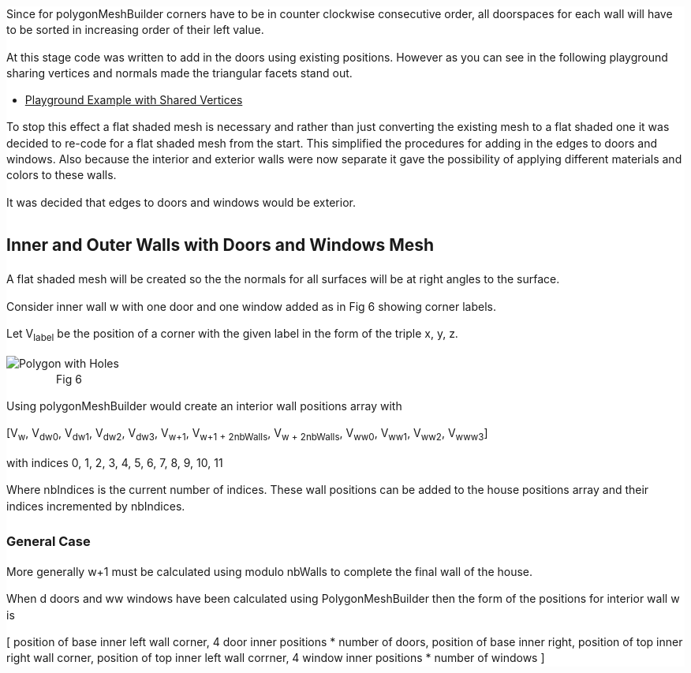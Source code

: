 Since for polygonMeshBuilder corners have to be in counter clockwise consecutive order, all doorspaces for each wall will have to be sorted in increasing order of their left value.

At this stage code was written to add in the doors using existing positions. However as you can see in the following playground sharing vertices and normals made the triangular facets stand out.

* [Playground Example with Shared Vertices](https://www.babylonjs-playground.com/#4GBWI5#1)

To stop this effect a flat shaded mesh is necessary and rather than just converting the existing mesh to a flat shaded one it was decided to re-code for a flat shaded mesh from the start. This simplified the procedures for adding in the edges to doors and windows. Also because the interior and exterior walls were now separate it gave the possibility of applying different materials and colors to these walls.

It was decided that edges to doors and windows would be exterior.

## Inner and Outer Walls with Doors and Windows Mesh

A flat shaded mesh will be created so the the normals for all surfaces will be at right angles to the surface.

Consider inner wall w with one door and one window added as in Fig 6 showing corner labels.

Let V<sub>label</sub> be the position of a corner with the given label in the form of the triple x, y, z.

![Polygon with Holes](/img/samples/house6.jpg)  
&nbsp;&nbsp;&nbsp;&nbsp;&nbsp;&nbsp;&nbsp;&nbsp;&nbsp;&nbsp;&nbsp;&nbsp;&nbsp;&nbsp;&nbsp;&nbsp;Fig 6

Using polygonMeshBuilder would create an interior wall positions array with 

[V<sub>w</sub>, V<sub>dw0</sub>, V<sub>dw1</sub>, V<sub>dw2</sub>, V<sub>dw3</sub>, V<sub>w+1</sub>, V<sub>w+1 + 2nbWalls</sub>, V<sub>w + 2nbWalls</sub>, V<sub>ww0</sub>, V<sub>ww1</sub>, V<sub>ww2</sub>, V<sub>www3</sub>]

with indices 0, 1, 2, 3, 4, 5, 6, 7, 8, 9, 10, 11

Where nbIndices is the current number of indices. These wall positions can be added to the house positions array and their indices incremented by nbIndices. 

### General Case

More generally w+1 must be calculated using modulo nbWalls to complete the final wall of the house.

When d doors and ww windows have been calculated using PolygonMeshBuilder then the form of the positions for interior wall w is

[ 
 position of base inner left wall corner, 
 4 door inner positions * number of doors, 
 position of base inner right, 
 position of top inner right wall corner,
 position of top inner left wall corrner,
 4 window inner positions * number of windows
]
